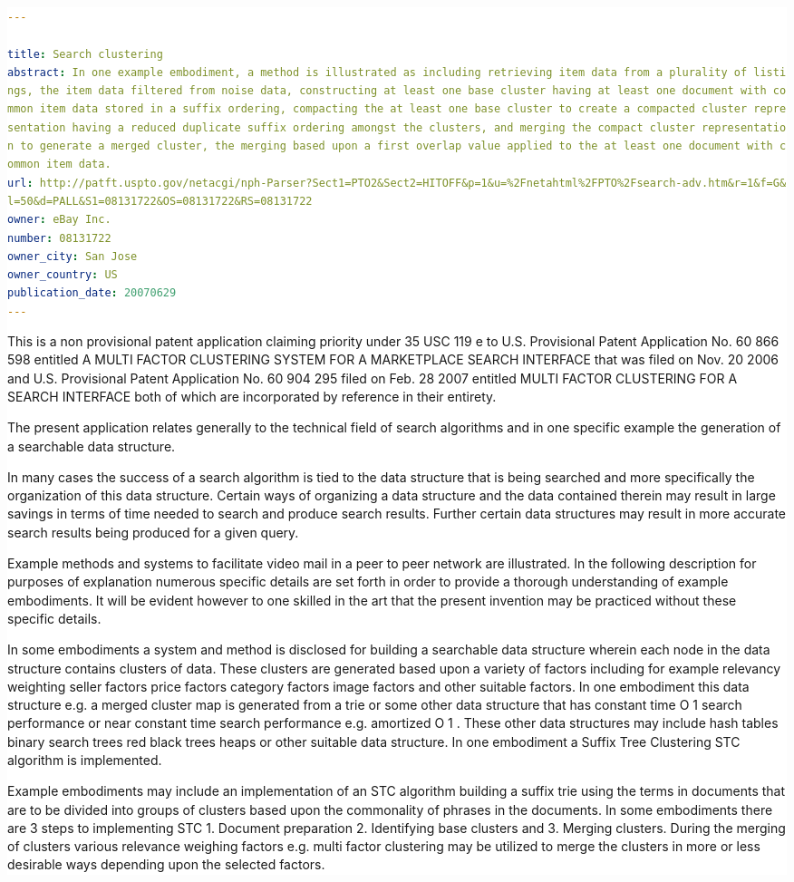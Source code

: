 ```yaml
---

title: Search clustering
abstract: In one example embodiment, a method is illustrated as including retrieving item data from a plurality of listings, the item data filtered from noise data, constructing at least one base cluster having at least one document with common item data stored in a suffix ordering, compacting the at least one base cluster to create a compacted cluster representation having a reduced duplicate suffix ordering amongst the clusters, and merging the compact cluster representation to generate a merged cluster, the merging based upon a first overlap value applied to the at least one document with common item data.
url: http://patft.uspto.gov/netacgi/nph-Parser?Sect1=PTO2&Sect2=HITOFF&p=1&u=%2Fnetahtml%2FPTO%2Fsearch-adv.htm&r=1&f=G&l=50&d=PALL&S1=08131722&OS=08131722&RS=08131722
owner: eBay Inc.
number: 08131722
owner_city: San Jose
owner_country: US
publication_date: 20070629
---
```

This is a non provisional patent application claiming priority under 35 USC 119 e to U.S. Provisional Patent Application No. 60 866 598 entitled A MULTI FACTOR CLUSTERING SYSTEM FOR A MARKETPLACE SEARCH INTERFACE that was filed on Nov. 20 2006 and U.S. Provisional Patent Application No. 60 904 295 filed on Feb. 28 2007 entitled MULTI FACTOR CLUSTERING FOR A SEARCH INTERFACE both of which are incorporated by reference in their entirety.

The present application relates generally to the technical field of search algorithms and in one specific example the generation of a searchable data structure.

In many cases the success of a search algorithm is tied to the data structure that is being searched and more specifically the organization of this data structure. Certain ways of organizing a data structure and the data contained therein may result in large savings in terms of time needed to search and produce search results. Further certain data structures may result in more accurate search results being produced for a given query.

Example methods and systems to facilitate video mail in a peer to peer network are illustrated. In the following description for purposes of explanation numerous specific details are set forth in order to provide a thorough understanding of example embodiments. It will be evident however to one skilled in the art that the present invention may be practiced without these specific details.

In some embodiments a system and method is disclosed for building a searchable data structure wherein each node in the data structure contains clusters of data. These clusters are generated based upon a variety of factors including for example relevancy weighting seller factors price factors category factors image factors and other suitable factors. In one embodiment this data structure e.g. a merged cluster map is generated from a trie or some other data structure that has constant time O 1 search performance or near constant time search performance e.g. amortized O 1 . These other data structures may include hash tables binary search trees red black trees heaps or other suitable data structure. In one embodiment a Suffix Tree Clustering STC algorithm is implemented.

Example embodiments may include an implementation of an STC algorithm building a suffix trie using the terms in documents that are to be divided into groups of clusters based upon the commonality of phrases in the documents. In some embodiments there are 3 steps to implementing STC 1. Document preparation 2. Identifying base clusters and 3. Merging clusters. During the merging of clusters various relevance weighing factors e.g. multi factor clustering may be utilized to merge the clusters in more or less desirable ways depending upon the selected factors.
